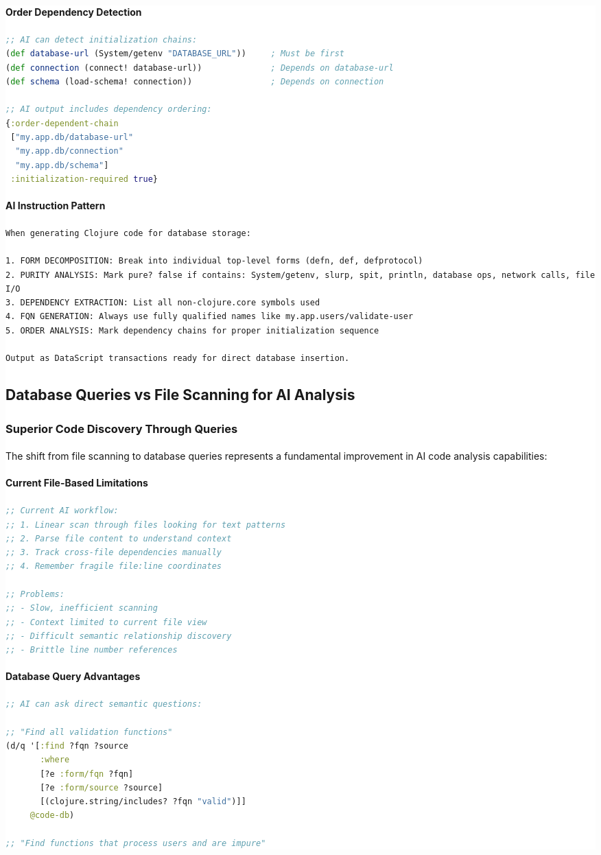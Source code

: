 #### Order Dependency Detection
```clojure
;; AI can detect initialization chains:
(def database-url (System/getenv "DATABASE_URL"))     ; Must be first
(def connection (connect! database-url))              ; Depends on database-url
(def schema (load-schema! connection))                ; Depends on connection

;; AI output includes dependency ordering:
{:order-dependent-chain 
 ["my.app.db/database-url" 
  "my.app.db/connection" 
  "my.app.db/schema"]
 :initialization-required true}
```

#### AI Instruction Pattern
```
When generating Clojure code for database storage:

1. FORM DECOMPOSITION: Break into individual top-level forms (defn, def, defprotocol)
2. PURITY ANALYSIS: Mark pure? false if contains: System/getenv, slurp, spit, println, database ops, network calls, file I/O
3. DEPENDENCY EXTRACTION: List all non-clojure.core symbols used
4. FQN GENERATION: Always use fully qualified names like my.app.users/validate-user
5. ORDER ANALYSIS: Mark dependency chains for proper initialization sequence

Output as DataScript transactions ready for direct database insertion.
```

## Database Queries vs File Scanning for AI Analysis

### Superior Code Discovery Through Queries

The shift from file scanning to database queries represents a fundamental improvement in AI code analysis capabilities:

#### Current File-Based Limitations
```clojure
;; Current AI workflow:
;; 1. Linear scan through files looking for text patterns
;; 2. Parse file content to understand context
;; 3. Track cross-file dependencies manually
;; 4. Remember fragile file:line coordinates

;; Problems:
;; - Slow, inefficient scanning
;; - Context limited to current file view
;; - Difficult semantic relationship discovery
;; - Brittle line number references
```

#### Database Query Advantages
```clojure
;; AI can ask direct semantic questions:

;; "Find all validation functions"
(d/q '[:find ?fqn ?source
       :where 
       [?e :form/fqn ?fqn]
       [?e :form/source ?source]
       [(clojure.string/includes? ?fqn "valid")]]
     @code-db)

;; "Find functions that process users and are impure"
```